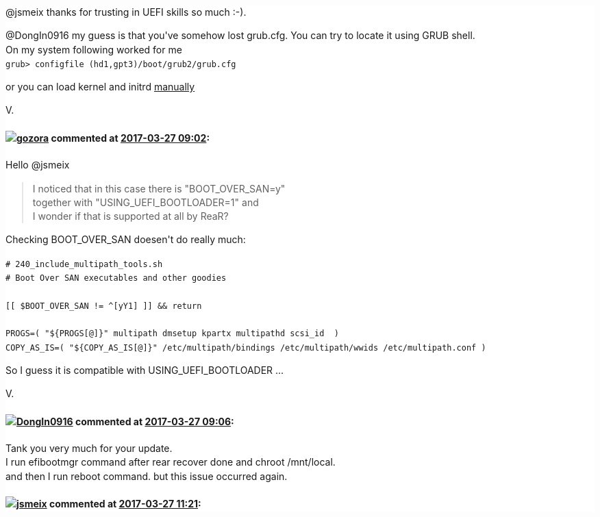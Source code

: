 @jsmeix thanks for trusting in UEFI skills so much :-).

@DongIn0916 my guess is that you've somehow lost grub.cfg. You can try
to locate it using GRUB shell.  
On my system following worked for me  
`grub> configfile (hd1,gpt3)/boot/grub2/grub.cfg`

or you can load kernel and initrd
[manually](https://www.linux.com/learn/how-rescue-non-booting-grub-2-linux)

V.

#### <img src="https://avatars.githubusercontent.com/u/12116358?u=1c5ba9dcee5ca3082f03029a7fbe647efd30eb49&v=4" width="50">[gozora](https://github.com/gozora) commented at [2017-03-27 09:02](https://github.com/rear/rear/issues/1264#issuecomment-289394840):

Hello @jsmeix

> I noticed that in this case there is "BOOT\_OVER\_SAN=y"  
> together with "USING\_UEFI\_BOOTLOADER=1" and  
> I wonder if that is supported at all by ReaR?

Checking BOOT\_OVER\_SAN doesen't do really much:

    # 240_include_multipath_tools.sh
    # Boot Over SAN executables and other goodies

    [[ $BOOT_OVER_SAN != ^[yY1] ]] && return

    PROGS=( "${PROGS[@]}" multipath dmsetup kpartx multipathd scsi_id  )
    COPY_AS_IS=( "${COPY_AS_IS[@]}" /etc/multipath/bindings /etc/multipath/wwids /etc/multipath.conf )

So I guess it is compatible with USING\_UEFI\_BOOTLOADER ...

V.

#### <img src="https://avatars.githubusercontent.com/u/26700585?v=4" width="50">[DongIn0916](https://github.com/DongIn0916) commented at [2017-03-27 09:06](https://github.com/rear/rear/issues/1264#issuecomment-289395803):

Tank you very much for your update.  
I run efibootmgr command after rear recover done and chroot
/mnt/local.  
and then I run reboot command. but this issue occurred again.

#### <img src="https://avatars.githubusercontent.com/u/1788608?u=925fc54e2ce01551392622446ece427f51e2f0ce&v=4" width="50">[jsmeix](https://github.com/jsmeix) commented at [2017-03-27 11:21](https://github.com/rear/rear/issues/1264#issuecomment-289425078):
